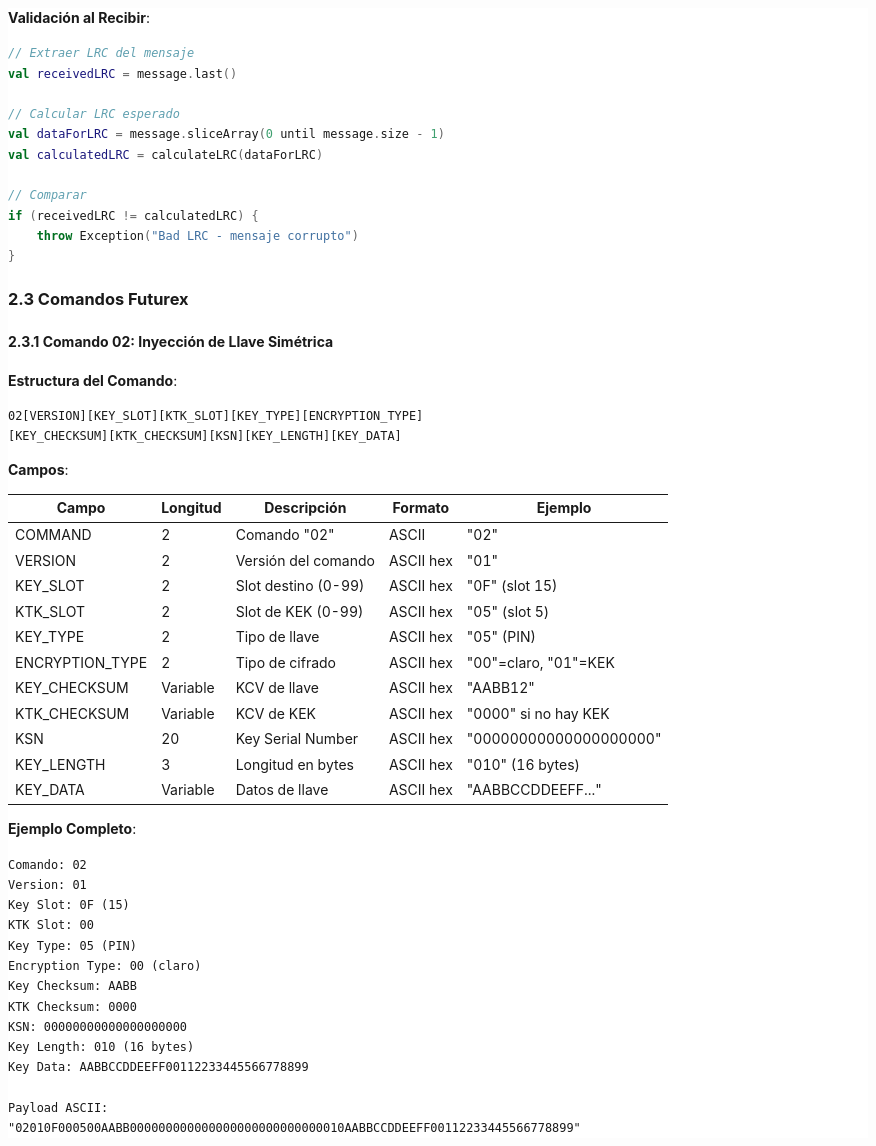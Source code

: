 **Validación al Recibir**:
```kotlin
// Extraer LRC del mensaje
val receivedLRC = message.last()

// Calcular LRC esperado
val dataForLRC = message.sliceArray(0 until message.size - 1)
val calculatedLRC = calculateLRC(dataForLRC)

// Comparar
if (receivedLRC != calculatedLRC) {
    throw Exception("Bad LRC - mensaje corrupto")
}
```

### 2.3 Comandos Futurex

#### 2.3.1 Comando 02: Inyección de Llave Simétrica

**Estructura del Comando**:
```
02[VERSION][KEY_SLOT][KTK_SLOT][KEY_TYPE][ENCRYPTION_TYPE]
[KEY_CHECKSUM][KTK_CHECKSUM][KSN][KEY_LENGTH][KEY_DATA]
```

**Campos**:

| Campo | Longitud | Descripción | Formato | Ejemplo |
|-------|----------|-------------|---------|---------|
| COMMAND | 2 | Comando "02" | ASCII | "02" |
| VERSION | 2 | Versión del comando | ASCII hex | "01" |
| KEY_SLOT | 2 | Slot destino (0-99) | ASCII hex | "0F" (slot 15) |
| KTK_SLOT | 2 | Slot de KEK (0-99) | ASCII hex | "05" (slot 5) |
| KEY_TYPE | 2 | Tipo de llave | ASCII hex | "05" (PIN) |
| ENCRYPTION_TYPE | 2 | Tipo de cifrado | ASCII hex | "00"=claro, "01"=KEK |
| KEY_CHECKSUM | Variable | KCV de llave | ASCII hex | "AABB12" |
| KTK_CHECKSUM | Variable | KCV de KEK | ASCII hex | "0000" si no hay KEK |
| KSN | 20 | Key Serial Number | ASCII hex | "00000000000000000000" |
| KEY_LENGTH | 3 | Longitud en bytes | ASCII hex | "010" (16 bytes) |
| KEY_DATA | Variable | Datos de llave | ASCII hex | "AABBCCDDEEFF..." |

**Ejemplo Completo**:
```
Comando: 02
Version: 01
Key Slot: 0F (15)
KTK Slot: 00
Key Type: 05 (PIN)
Encryption Type: 00 (claro)
Key Checksum: AABB
KTK Checksum: 0000
KSN: 00000000000000000000
Key Length: 010 (16 bytes)
Key Data: AABBCCDDEEFF00112233445566778899

Payload ASCII:
"02010F000500AABB000000000000000000000000000010AABBCCDDEEFF00112233445566778899"

```